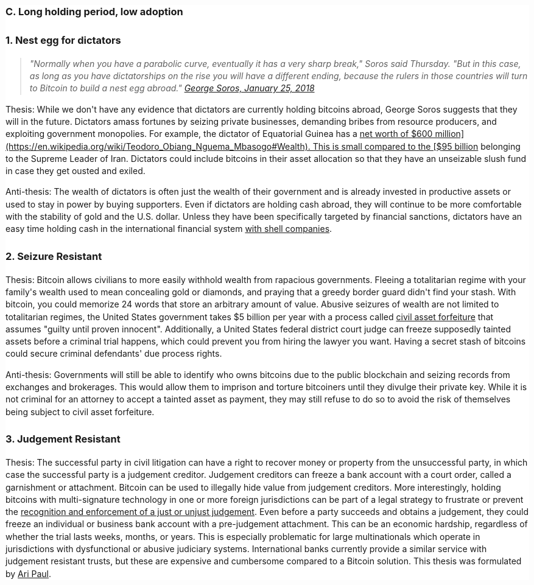 ### C. Long holding period, low adoption

### 1. Nest egg for dictators

> _"Normally when you have a parabolic curve, eventually it has a very sharp break," Soros said Thursday. "But in this case, as long as you have dictatorships on the rise you will have a different ending, because the rulers in those countries will turn to Bitcoin to build a nest egg abroad."_
> [_George Soros, January 25, 2018_](https://www.bloomberg.com/news/articles/2018-01-25/soros-says-bitcoin-bubble-won-t-have-sharp-break-like-others)

Thesis: While we don't have any evidence that dictators are currently holding bitcoins abroad, George Soros suggests that they will in the future. Dictators amass fortunes by seizing private businesses, demanding bribes from resource producers, and exploiting government monopolies. For example, the dictator of Equatorial Guinea has a [net worth of $600 million](https://en.wikipedia.org/wiki/Teodoro_Obiang_Nguema_Mbasogo#Wealth). This is small compared to the [$95 billion](https://en.wikipedia.org/wiki/Ali_Khamenei#Financial_assets) belonging to the Supreme Leader of Iran. Dictators could include bitcoins in their asset allocation so that they have an unseizable slush fund in case they get ousted and exiled.

Anti-thesis: The wealth of dictators is often just the wealth of their government and is already invested in productive assets or used to stay in power by buying supporters. Even if dictators are holding cash abroad, they will continue to be more comfortable with the stability of gold and the U.S. dollar. Unless they have been specifically targeted by financial sanctions, dictators have an easy time holding cash in the international financial system [with shell companies](https://www.cfr.org/blog/corruption-brief-series-how-anonymous-shell-companies-finance-insurgents-criminals-and).

### 2. Seizure Resistant

Thesis: Bitcoin allows civilians to more easily withhold wealth from rapacious governments. Fleeing a totalitarian regime with your family's wealth used to mean concealing gold or diamonds, and praying that a greedy border guard didn't find your stash. With bitcoin, you could memorize 24 words that store an arbitrary amount of value. Abusive seizures of wealth are not limited to totalitarian regimes, the United States government takes $5 billion per year with a process called [civil asset forfeiture](https://en.wikipedia.org/wiki/Civil_forfeiture_in_the_United_States#Prevalence) that assumes "guilty until proven innocent". Additionally, a United States federal district court judge can freeze supposedly tainted assets before a criminal trial happens, which could prevent you from hiring the lawyer you want. Having a secret stash of bitcoins could secure criminal defendants' due process rights.

Anti-thesis: Governments will still be able to identify who owns bitcoins due to the public blockchain and seizing records from exchanges and brokerages. This would allow them to imprison and torture bitcoiners until they divulge their private key. While it is not criminal for an attorney to accept a tainted asset as payment, they may still refuse to do so to avoid the risk of themselves being subject to civil asset forfeiture.

### 3. Judgement Resistant

Thesis: The successful party in civil litigation can have a right to recover money or property from the unsuccessful party, in which case the successful party is a judgement creditor. Judgement creditors can freeze a bank account with a court order, called a garnishment or attachment. Bitcoin can be used to illegally hide value from judgement creditors. More interestingly, holding bitcoins with multi-signature technology in one or more foreign jurisdictions can be part of a legal strategy to frustrate or prevent the [recognition and enforcement of a just or unjust judgement](https://en.wikipedia.org/wiki/Enforcement_of_foreign_judgments). Even before a party succeeds and obtains a judgement, they could freeze an individual or business bank account with a pre-judgement attachment. This can be an economic hardship, regardless of whether the trial lasts weeks, months, or years. This is especially problematic for large multinationals which operate in jurisdictions with dysfunctional or abusive judiciary systems. International banks currently provide a similar service with judgement resistant trusts, but these are expensive and cumbersome compared to a Bitcoin solution. This thesis was formulated by [Ari Paul](https://twitter.com/search?f=tweets&vertical=default&q=from%3Aaridavidpaul%20judgement%20resistant&src=typd).
